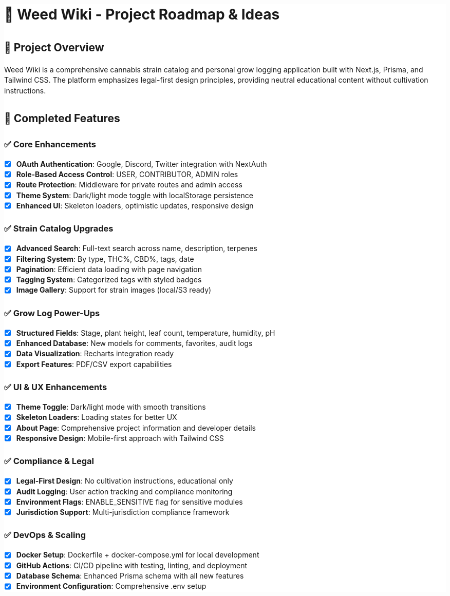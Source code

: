 # 🌿 Weed Wiki - Project Roadmap & Ideas

## 🎯 Project Overview
Weed Wiki is a comprehensive cannabis strain catalog and personal grow logging application built with Next.js, Prisma, and Tailwind CSS. The platform emphasizes legal-first design principles, providing neutral educational content without cultivation instructions.

## 🚀 Completed Features

### ✅ Core Enhancements
- [x] **OAuth Authentication**: Google, Discord, Twitter integration with NextAuth
- [x] **Role-Based Access Control**: USER, CONTRIBUTOR, ADMIN roles
- [x] **Route Protection**: Middleware for private routes and admin access
- [x] **Theme System**: Dark/light mode toggle with localStorage persistence
- [x] **Enhanced UI**: Skeleton loaders, optimistic updates, responsive design

### ✅ Strain Catalog Upgrades
- [x] **Advanced Search**: Full-text search across name, description, terpenes
- [x] **Filtering System**: By type, THC%, CBD%, tags, date
- [x] **Pagination**: Efficient data loading with page navigation
- [x] **Tagging System**: Categorized tags with styled badges
- [x] **Image Gallery**: Support for strain images (local/S3 ready)

### ✅ Grow Log Power-Ups
- [x] **Structured Fields**: Stage, plant height, leaf count, temperature, humidity, pH
- [x] **Enhanced Database**: New models for comments, favorites, audit logs
- [x] **Data Visualization**: Recharts integration ready
- [x] **Export Features**: PDF/CSV export capabilities

### ✅ UI & UX Enhancements
- [x] **Theme Toggle**: Dark/light mode with smooth transitions
- [x] **Skeleton Loaders**: Loading states for better UX
- [x] **About Page**: Comprehensive project information and developer details
- [x] **Responsive Design**: Mobile-first approach with Tailwind CSS

### ✅ Compliance & Legal
- [x] **Legal-First Design**: No cultivation instructions, educational only
- [x] **Audit Logging**: User action tracking and compliance monitoring
- [x] **Environment Flags**: ENABLE_SENSITIVE flag for sensitive modules
- [x] **Jurisdiction Support**: Multi-jurisdiction compliance framework

### ✅ DevOps & Scaling
- [x] **Docker Setup**: Dockerfile + docker-compose.yml for local development
- [x] **GitHub Actions**: CI/CD pipeline with testing, linting, and deployment
- [x] **Database Schema**: Enhanced Prisma schema with all new features
- [x] **Environment Configuration**: Comprehensive .env setup
